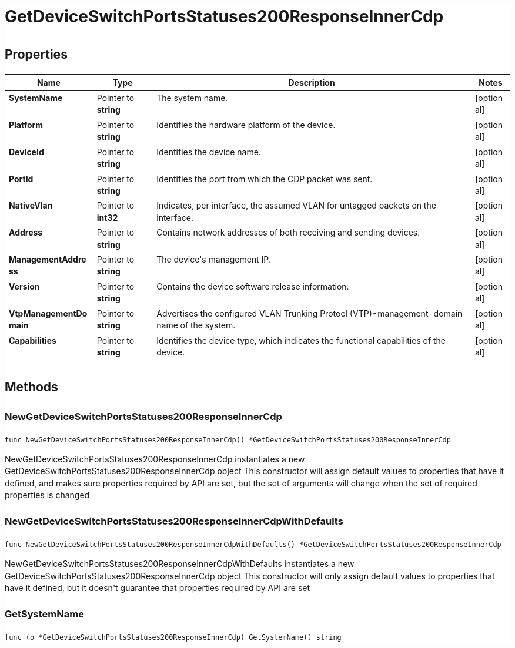 # GetDeviceSwitchPortsStatuses200ResponseInnerCdp

## Properties

Name | Type | Description | Notes
------------ | ------------- | ------------- | -------------
**SystemName** | Pointer to **string** | The system name. | [optional] 
**Platform** | Pointer to **string** | Identifies the hardware platform of the device. | [optional] 
**DeviceId** | Pointer to **string** | Identifies the device name. | [optional] 
**PortId** | Pointer to **string** | Identifies the port from which the CDP packet was sent. | [optional] 
**NativeVlan** | Pointer to **int32** | Indicates, per interface, the assumed VLAN for untagged packets on the interface. | [optional] 
**Address** | Pointer to **string** | Contains network addresses of both receiving and sending devices. | [optional] 
**ManagementAddress** | Pointer to **string** | The device&#39;s management IP. | [optional] 
**Version** | Pointer to **string** | Contains the device software release information. | [optional] 
**VtpManagementDomain** | Pointer to **string** | Advertises the configured VLAN Trunking Protocl (VTP)-management-domain name of the system. | [optional] 
**Capabilities** | Pointer to **string** | Identifies the device type, which indicates the functional capabilities of the device. | [optional] 

## Methods

### NewGetDeviceSwitchPortsStatuses200ResponseInnerCdp

`func NewGetDeviceSwitchPortsStatuses200ResponseInnerCdp() *GetDeviceSwitchPortsStatuses200ResponseInnerCdp`

NewGetDeviceSwitchPortsStatuses200ResponseInnerCdp instantiates a new GetDeviceSwitchPortsStatuses200ResponseInnerCdp object
This constructor will assign default values to properties that have it defined,
and makes sure properties required by API are set, but the set of arguments
will change when the set of required properties is changed

### NewGetDeviceSwitchPortsStatuses200ResponseInnerCdpWithDefaults

`func NewGetDeviceSwitchPortsStatuses200ResponseInnerCdpWithDefaults() *GetDeviceSwitchPortsStatuses200ResponseInnerCdp`

NewGetDeviceSwitchPortsStatuses200ResponseInnerCdpWithDefaults instantiates a new GetDeviceSwitchPortsStatuses200ResponseInnerCdp object
This constructor will only assign default values to properties that have it defined,
but it doesn't guarantee that properties required by API are set

### GetSystemName

`func (o *GetDeviceSwitchPortsStatuses200ResponseInnerCdp) GetSystemName() string`
